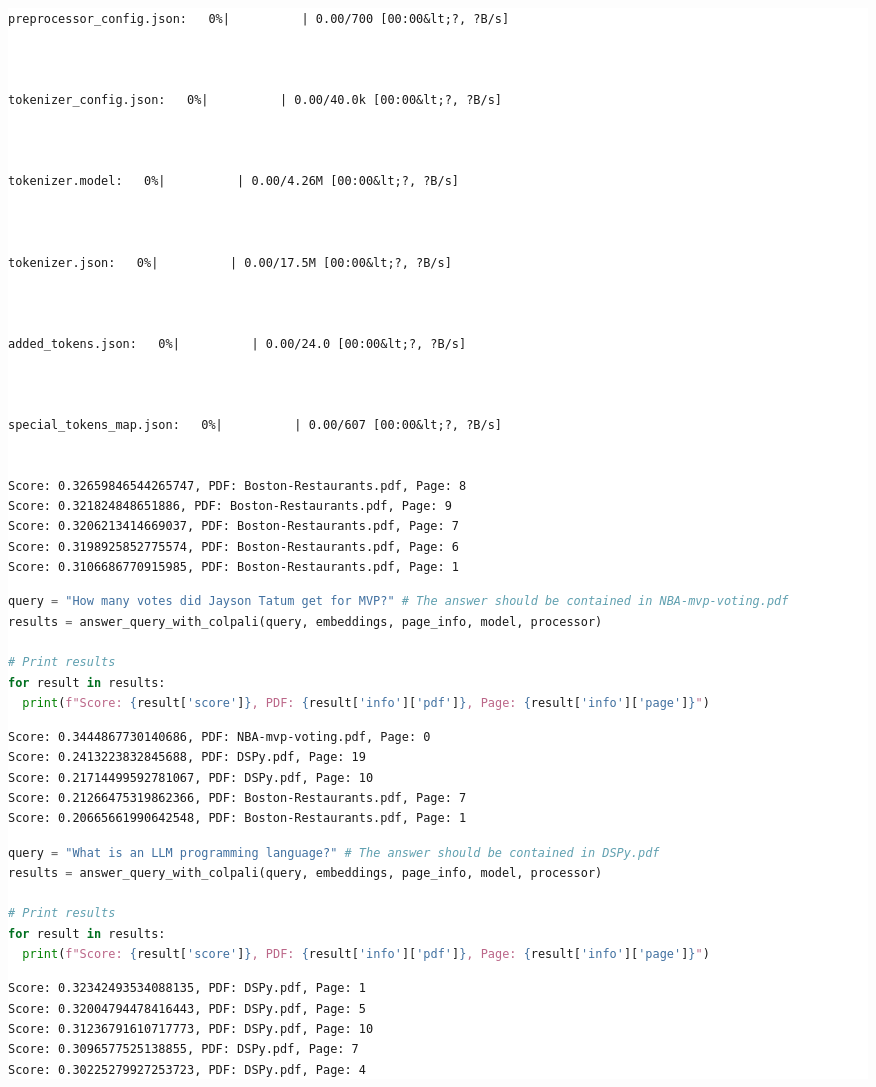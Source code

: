 
    preprocessor_config.json:   0%|          | 0.00/700 [00:00&lt;?, ?B/s]



    tokenizer_config.json:   0%|          | 0.00/40.0k [00:00&lt;?, ?B/s]



    tokenizer.model:   0%|          | 0.00/4.26M [00:00&lt;?, ?B/s]



    tokenizer.json:   0%|          | 0.00/17.5M [00:00&lt;?, ?B/s]



    added_tokens.json:   0%|          | 0.00/24.0 [00:00&lt;?, ?B/s]



    special_tokens_map.json:   0%|          | 0.00/607 [00:00&lt;?, ?B/s]


    Score: 0.32659846544265747, PDF: Boston-Restaurants.pdf, Page: 8
    Score: 0.321824848651886, PDF: Boston-Restaurants.pdf, Page: 9
    Score: 0.3206213414669037, PDF: Boston-Restaurants.pdf, Page: 7
    Score: 0.3198925852775574, PDF: Boston-Restaurants.pdf, Page: 6
    Score: 0.3106686770915985, PDF: Boston-Restaurants.pdf, Page: 1



```python
query = "How many votes did Jayson Tatum get for MVP?" # The answer should be contained in NBA-mvp-voting.pdf
results = answer_query_with_colpali(query, embeddings, page_info, model, processor)

# Print results
for result in results:
  print(f"Score: {result['score']}, PDF: {result['info']['pdf']}, Page: {result['info']['page']}")
```

    Score: 0.3444867730140686, PDF: NBA-mvp-voting.pdf, Page: 0
    Score: 0.2413223832845688, PDF: DSPy.pdf, Page: 19
    Score: 0.21714499592781067, PDF: DSPy.pdf, Page: 10
    Score: 0.21266475319862366, PDF: Boston-Restaurants.pdf, Page: 7
    Score: 0.20665661990642548, PDF: Boston-Restaurants.pdf, Page: 1



```python
query = "What is an LLM programming language?" # The answer should be contained in DSPy.pdf
results = answer_query_with_colpali(query, embeddings, page_info, model, processor)

# Print results
for result in results:
  print(f"Score: {result['score']}, PDF: {result['info']['pdf']}, Page: {result['info']['page']}")
```

    Score: 0.32342493534088135, PDF: DSPy.pdf, Page: 1
    Score: 0.32004794478416443, PDF: DSPy.pdf, Page: 5
    Score: 0.31236791610717773, PDF: DSPy.pdf, Page: 10
    Score: 0.3096577525138855, PDF: DSPy.pdf, Page: 7
    Score: 0.30225279927253723, PDF: DSPy.pdf, Page: 4
